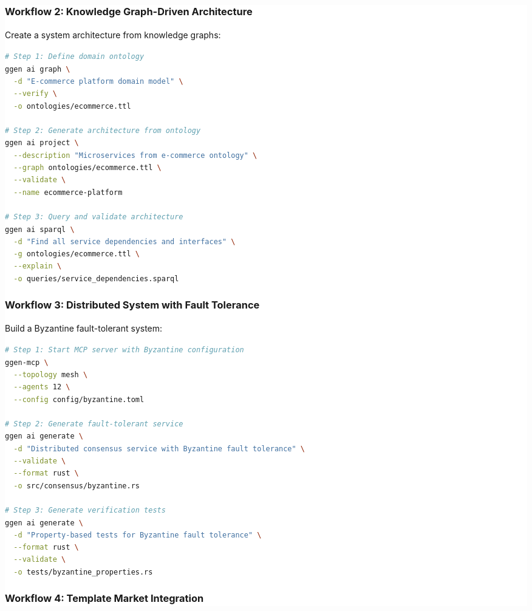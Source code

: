 ### Workflow 2: Knowledge Graph-Driven Architecture

Create a system architecture from knowledge graphs:

```bash
# Step 1: Define domain ontology
ggen ai graph \
  -d "E-commerce platform domain model" \
  --verify \
  -o ontologies/ecommerce.ttl

# Step 2: Generate architecture from ontology
ggen ai project \
  --description "Microservices from e-commerce ontology" \
  --graph ontologies/ecommerce.ttl \
  --validate \
  --name ecommerce-platform

# Step 3: Query and validate architecture
ggen ai sparql \
  -d "Find all service dependencies and interfaces" \
  -g ontologies/ecommerce.ttl \
  --explain \
  -o queries/service_dependencies.sparql
```

### Workflow 3: Distributed System with Fault Tolerance

Build a Byzantine fault-tolerant system:

```bash
# Step 1: Start MCP server with Byzantine configuration
ggen-mcp \
  --topology mesh \
  --agents 12 \
  --config config/byzantine.toml

# Step 2: Generate fault-tolerant service
ggen ai generate \
  -d "Distributed consensus service with Byzantine fault tolerance" \
  --validate \
  --format rust \
  -o src/consensus/byzantine.rs

# Step 3: Generate verification tests
ggen ai generate \
  -d "Property-based tests for Byzantine fault tolerance" \
  --format rust \
  --validate \
  -o tests/byzantine_properties.rs
```

### Workflow 4: Template Market Integration
